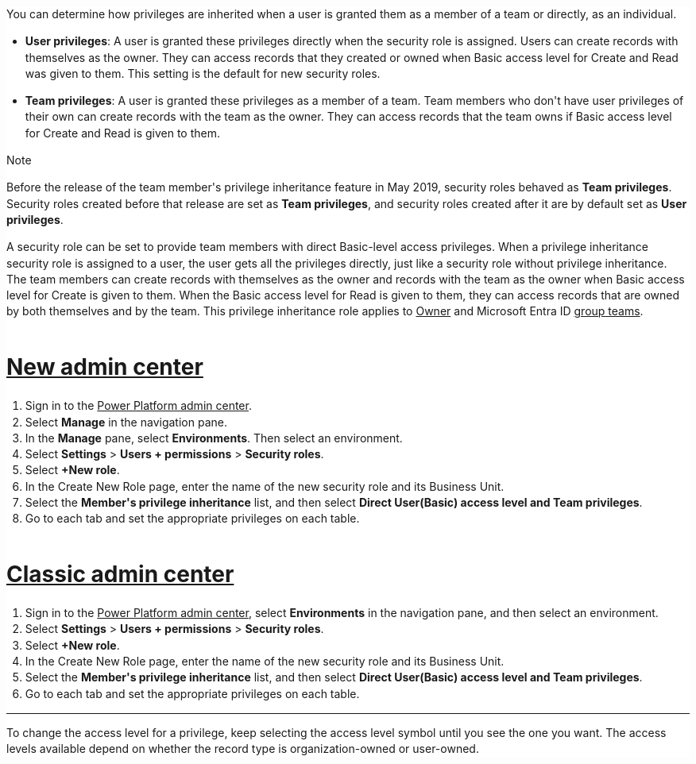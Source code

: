 You can determine how privileges are inherited when a user is granted them as a member of a team or directly, as an individual.

- **User privileges**: A user is granted these privileges directly when the security role is assigned. Users can create records with themselves as the owner. They can access records that they created or owned when Basic access level for Create and Read was given to them. This setting is the default for new security roles.

- **Team privileges**: A user is granted these privileges as a member of a team. Team members who don't have user privileges of their own can create records with the team as the owner. They can access records that the team owns if Basic access level for Create and Read is given to them.

> [!NOTE]
> Before the release of the team member's privilege inheritance feature in May 2019, security roles behaved as **Team privileges**. Security roles created before that release are set as **Team privileges**, and security roles created after it are by default set as **User privileges**.

A security role can be set to provide team members with direct Basic-level access privileges. When a privilege inheritance security role is assigned to a user, the user gets all the privileges directly, just like a security role without privilege inheritance. The team members can create records with themselves as the owner and records with the team as the owner when Basic access level for Create is given to them. When the Basic access level for Read is given to them, they can access records that are owned by both themselves and by the team. This privilege inheritance role applies to [Owner](manage-teams.md#types-of-teams) and Microsoft Entra ID [group teams](manage-group-teams.md).

# [New admin center](#tab/new)

1. Sign in to the [Power Platform admin center](https://admin.powerplatform.microsoft.com).
1. Select **Manage** in the navigation pane.
1. In the **Manage** pane, select **Environments**. Then select an environment.
1. Select **Settings** > **Users + permissions** > **Security roles**.
1. Select **+New role**.
1. In the Create New Role page, enter the name of the new security role and its Business Unit.
1. Select the **Member's privilege inheritance** list, and then select **Direct User(Basic) access level and Team privileges**.
1. Go to each tab and set the appropriate privileges on each table.

# [Classic admin center](#tab/classic)

1. Sign in to the [Power Platform admin center](https://admin.powerplatform.microsoft.com), select **Environments** in the navigation pane, and then select an environment.
1. Select **Settings** > **Users + permissions** > **Security roles**.
1. Select **+New role**.
1. In the Create New Role page, enter the name of the new security role and its Business Unit.
1. Select the **Member's privilege inheritance** list, and then select **Direct User(Basic) access level and Team privileges**.
1. Go to each tab and set the appropriate privileges on each table.

---

To change the access level for a privilege, keep selecting the access level symbol until you see the one you want. The access levels available depend on whether the record type is organization-owned or user-owned.
